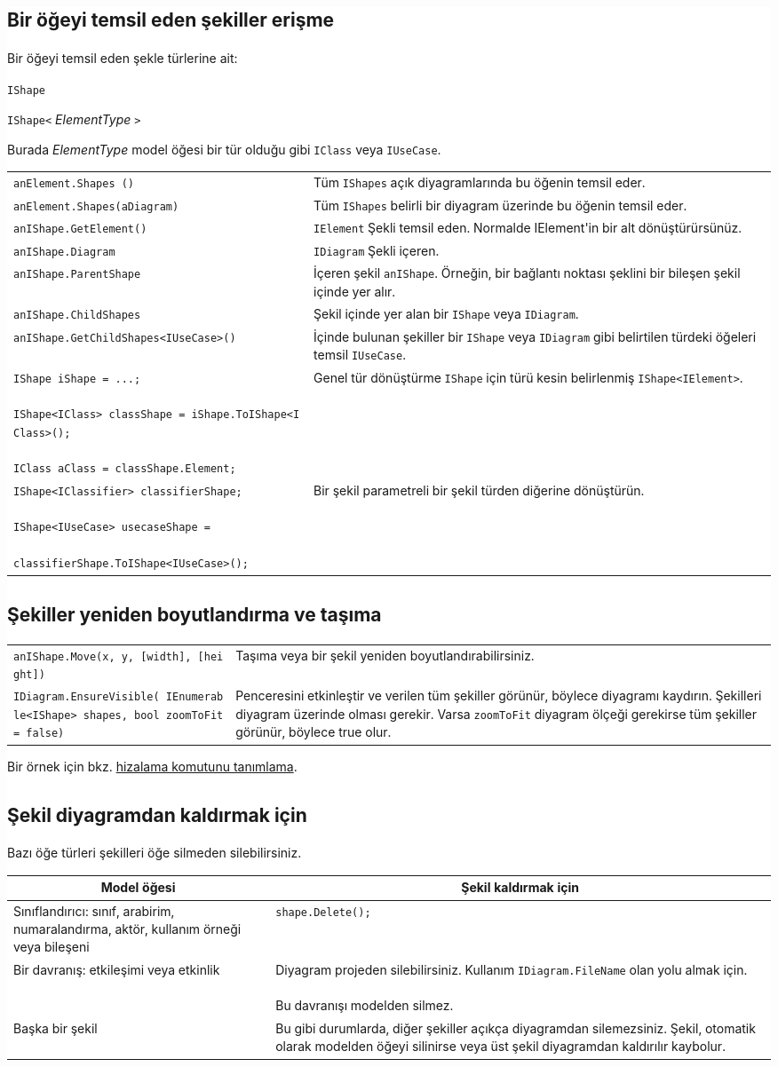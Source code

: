 ## <a name="GetShapes"></a> Bir öğeyi temsil eden şekiller erişme  
 Bir öğeyi temsil eden şekle türlerine ait:  
  
 `IShape`  
  
 `IShape<` *ElementType* `>`  
  
 Burada *ElementType* model öğesi bir tür olduğu gibi `IClass` veya `IUseCase`.  
  
|||  
|-|-|  
|`anElement.Shapes ()`|Tüm `IShapes` açık diyagramlarında bu öğenin temsil eder.|  
|`anElement.Shapes(aDiagram)`|Tüm `IShapes` belirli bir diyagram üzerinde bu öğenin temsil eder.|  
|`anIShape.GetElement()`|`IElement` Şekli temsil eden. Normalde IElement'in bir alt dönüştürürsünüz.|  
|`anIShape.Diagram`|`IDiagram` Şekli içeren.|  
|`anIShape.ParentShape`|İçeren şekil `anIShape`. Örneğin, bir bağlantı noktası şeklini bir bileşen şekil içinde yer alır.|  
|`anIShape.ChildShapes`|Şekil içinde yer alan bir `IShape` veya `IDiagram`.|  
|`anIShape.GetChildShapes<IUseCase>()`|İçinde bulunan şekiller bir `IShape` veya `IDiagram` gibi belirtilen türdeki öğeleri temsil `IUseCase`.|  
|`IShape iShape = ...;`<br /><br /> `IShape<IClass> classShape = iShape.ToIShape<IClass>();`<br /><br /> `IClass aClass = classShape.Element;`|Genel tür dönüştürme `IShape` için türü kesin belirlenmiş `IShape<IElement>`.|  
|`IShape<IClassifier> classifierShape;`<br /><br /> `IShape<IUseCase> usecaseShape =`<br /><br /> `classifierShape.ToIShape<IUseCase>();`|Bir şekil parametreli bir şekil türden diğerine dönüştürün.|  
  
## <a name="Moving"></a> Şekiller yeniden boyutlandırma ve taşıma  
  
|||  
|-|-|  
|`anIShape.Move(x, y, [width], [height])`|Taşıma veya bir şekil yeniden boyutlandırabilirsiniz.|  
|`IDiagram.EnsureVisible( IEnumerable<IShape> shapes, bool zoomToFit = false)`|Penceresini etkinleştir ve verilen tüm şekiller görünür, böylece diyagramı kaydırın. Şekilleri diyagram üzerinde olması gerekir. Varsa `zoomToFit` diyagram ölçeği gerekirse tüm şekiller görünür, böylece true olur.|  
  
 Bir örnek için bkz. [hizalama komutunu tanımlama](#AlignCommand).  
  
## <a name="Removing"></a> Şekil diyagramdan kaldırmak için  
 Bazı öğe türleri şekilleri öğe silmeden silebilirsiniz.  
  
|Model öğesi|Şekil kaldırmak için|  
|-------------------|-------------------------|  
|Sınıflandırıcı: sınıf, arabirim, numaralandırma, aktör, kullanım örneği veya bileşeni|`shape.Delete();`|  
|Bir davranış: etkileşimi veya etkinlik|Diyagram projeden silebilirsiniz. Kullanım `IDiagram.FileName` olan yolu almak için.<br /><br /> Bu davranışı modelden silmez.|  
|Başka bir şekil|Bu gibi durumlarda, diğer şekiller açıkça diyagramdan silemezsiniz. Şekil, otomatik olarak modelden öğeyi silinirse veya üst şekil diyagramdan kaldırılır kaybolur.|  
  